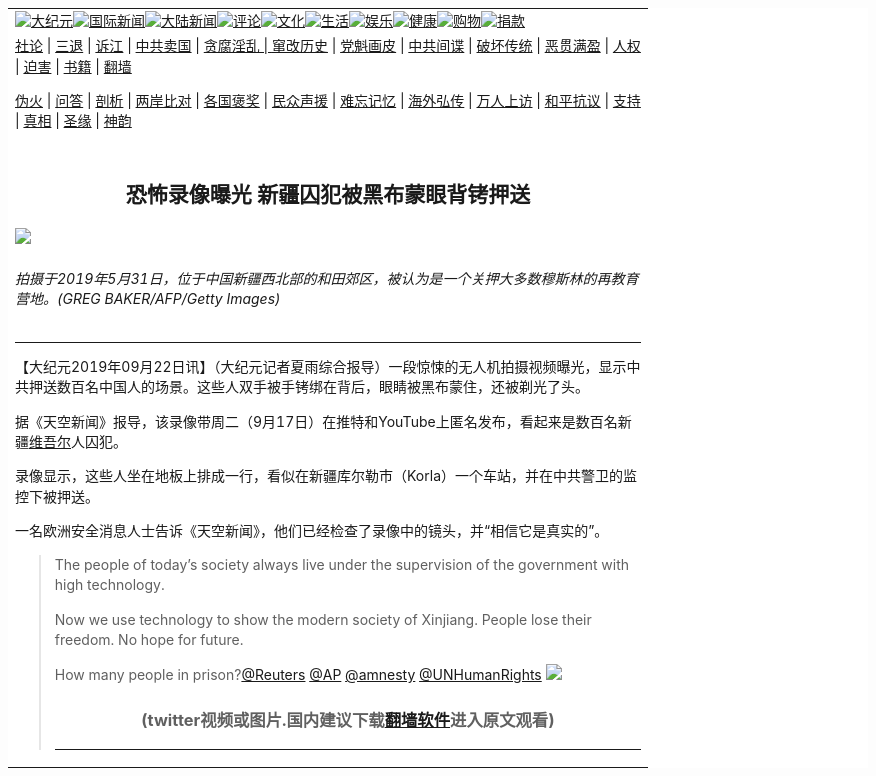 <a name="1" id="1" target="_blank"></a><span id="1"></span>
<table border="0"><tr><td colspan="2" VALIGN=TOP><a href="https://github.com/woywz155/djy/blob/master/gb/nsc413.md#1"><img src="https://raw.githubusercontent.com/woywz155/www/master/t/djy/1.jpg" title="大纪元"></a><a href="https://github.com/woywz155/djy/blob/master/gb/n24hr.md#1"><img src="https://raw.githubusercontent.com/woywz155/www/master/t/djy/3.jpg" title="国际新闻"></a><a href="https://github.com/woywz155/djy/blob/master/gb/nsc413.md#1"><img src="https://raw.githubusercontent.com/woywz155/www/master/t/djy/4.jpg" title="大陆新闻"></a><a href="https://github.com/woywz155/djy/blob/master/gb/news392.md#1"><img src="https://raw.githubusercontent.com/woywz155/www/master/t/djy/5.jpg" title="评论"></a><a href="https://github.com/woywz155/djy/blob/master/gb/news2007.md#1"><img src="https://raw.githubusercontent.com/woywz155/www/master/t/djy/6.jpg" title="文化"></a><a href="https://github.com/woywz155/djy/blob/master/gb/news2008.md#1"><img src="https://raw.githubusercontent.com/woywz155/www/master/t/djy/7.jpg" title="生活"></a><a href="https://github.com/woywz155/djy/blob/master/gb/ncyule.md#1"><img src="https://raw.githubusercontent.com/woywz155/www/master/t/djy/8.jpg" title="娱乐"></a><a href="https://github.com/woywz155/djy/blob/master/gb/nsc1002.md#1"><img src="https://raw.githubusercontent.com/woywz155/www/master/t/djy/9.jpg" title="健康"><a href="https://www.youlucky.com"><img src="https://raw.githubusercontent.com/woywz155/www/master/t/djy/10.jpg" title="购物"></a><a href="https://www.supportepoch.org/donation?utm_medium=epochtimes&utm_source=referral&utm_campaign=donate_button_djyhomepage"><img src="https://raw.githubusercontent.com/woywz155/www/master/t/djy/12.jpg" title="捐款"></a></td></tr>
<tr><td colspan="2" VALIGN=TOP><a target="_blank" href="https://git.io/fjCRf">社论</a> | <a target="_blank" href="https://github.com/woywz155/djy/blob/master/gb/nf5657.md#1">三退</a> | <a target="_blank" href="https://github.com/woywz155/djy/blob/master/gb/nf6123.md#1">诉江</a> | <a target="_blank" href="https://github.com/woywz155/djy/blob/master/gb/nf1176117.md#1">中共卖国</a> | <a target="_blank" href="https://github.com/woywz155/djy/blob/master/gb/nf5773.md#1">贪腐淫乱 | <a target="_blank" href="https://github.com/woywz155/djy/blob/master/gb/nf1176115.md#1">窜改历史</a> | <a target="_blank" href="https://github.com/woywz155/djy/blob/master/gb/nf1176107.md#1">党魁画皮</a> | <a target="_blank" href="https://github.com/woywz155/djy/blob/master/gb/nf1320400.md#1">中共间谍</a> | <a target="_blank" href="https://github.com/woywz155/djy/blob/master/gb/nf1176114.md#1">破坏传统</a> | <a target="_blank" href="https://github.com/woywz155/djy/blob/master/gb/nf5287.md#1">恶贯满盈</a> | <a target="_blank" href="https://github.com/woywz155/djy/blob/master/gb/ncid278.md#1">人权</a> | <a target="_blank" href="https://github.com/woywz155/djy/blob/master/gb/nf1176111.md#1">迫害</a> | <a target="_blank" href="https://github.com/woywz155/djy/blob/master/gb/nf1235328.md#1">书籍</a> | <a target="_blank" href="https://github.com/woywz155/www/blob/master/README.md?zsrh#1">翻墙</a></p><p><a target="_blank" href="https://github.com/woywz155/djy/blob/master/gb/nf5562.md#1">伪火</a> | <a target="_blank" href="https://github.com/woywz155/djy/blob/master/gb/nf4378.md#1">问答</a> | <a target="_blank" href="https://github.com/woywz155/djy/blob/master/gb/nf5792.md#1">剖析</a> | <a target="_blank" href="https://github.com/woywz155/djy/blob/master/gb/nf5735.md#1">两岸比对</a> | <a target="_blank" href="https://github.com/woywz155/djy/blob/master/gb/nf6119.md#1">各国褒奖</a> | <a target="_blank" href="https://github.com/woywz155/djy/blob/master/gb/nf6120.md#1">民众声援</a> | <a target="_blank" href="https://github.com/woywz155/djy/blob/master/gb/nf1188594.md#1">难忘记忆</a> | <a target="_blank" href="https://github.com/woywz155/djy/blob/master/gb/nf3180.md#1">海外弘传</a> | <a target="_blank" href="https://github.com/woywz155/djy/blob/master/gb/nf5410.md#1">万人上访</a> | <a target="_blank" href="https://github.com/woywz155/ntdtv/blob/master/gb/prog1530_1.md#1">和平抗议</a> | <a target="_blank" href="https://github.com/woywz155/djy/blob/master/gb/nf4386.md#1">支持</a> | <a target="_blank" href="https://github.com/woywz155/djy/blob/master/gb/nf4389.md#1">真相</a> | <a target="_blank" href="https://github.com/woywz155/djy/blob/master/gb/nf5790.md#1">圣缘</a> | <a target="_blank" href="https://github.com/woywz155/djy/blob/master/gb/nf4786.md#1">神韵</a></td></tr>
<tr><td VALIGN=TOP width="626"><h2 align=center>恐怖录像曝光 新疆囚犯被黑布蒙眼背铐押送</h2>
<img src="http://i.epochtimes.com/assets/uploads/2019/08/GettyImages-1152108750-600x400.jpg" />
<h6>拍摄于2019年5月31日，位于中国新疆西北部的和田郊区，被认为是一个关押大多数穆斯林的再教育营地。(GREG BAKER/AFP/Getty Images)
</h6>
<hr>
<p>【大纪元2019年09月22日讯】（大纪元记者夏雨综合报导）一段惊悚的无人机拍摄视频曝光，显示中共押送数百名中国人的场景。这些人双手被手铐绑在背后，眼睛被黑布蒙住，还被剃光了头。</p>
<p>据《天空新闻》报导，该录像带周二（9月17日）在推特和YouTube上匿名发布，看起来是数百名新疆<a href="https://github.com/woywz155/djy/blob/master/gb/tag/%E7%BB%B4%E5%90%BE%E5%B0%94.md">维吾尔</a>人囚犯。</p>
<p>录像显示，这些人坐在地板上排成一行，看似在新疆库尔勒市（Korla）一个车站，并在中共警卫的监控下被押送。</p>
<p>一名欧洲安全消息人士告诉《天空新闻》，他们已经检查了录像中的镜头，并“相信它是真实的”。</p>
</p>
<blockquote class="twitter-tweet" data-lang="en">
<p dir="ltr" lang="en">The people of today&#8217;s society always live under the supervision of the government with high technology.</p>
<p>Now we use technology to show the modern society of Xinjiang. People lose their freedom. No hope for future.</p>
<p>How many people in prison?<a href="https://twitter.com/Reuters?ref_src=twsrc%5Etfw">@Reuters</a> <a href="https://twitter.com/AP?ref_src=twsrc%5Etfw">@AP</a> <a href="https://twitter.com/amnesty?ref_src=twsrc%5Etfw">@amnesty</a> <a href="https://twitter.com/UNHumanRights?ref_src=twsrc%5Etfw">@UNHumanRights</a> <a href="https://t.co/8hljD719sc"></a><img width="600" src="https://raw.githubusercontent.com/woywz155/www/master/t/ntdtv/twitter.jpg" ><h3 align=center>(twitter视频或图片.国内建议下载<a href="https://git.io/JesJV">翻墙软件</a>进入原文观看)</h3><hr><a href="8hljD719sc</a></p>